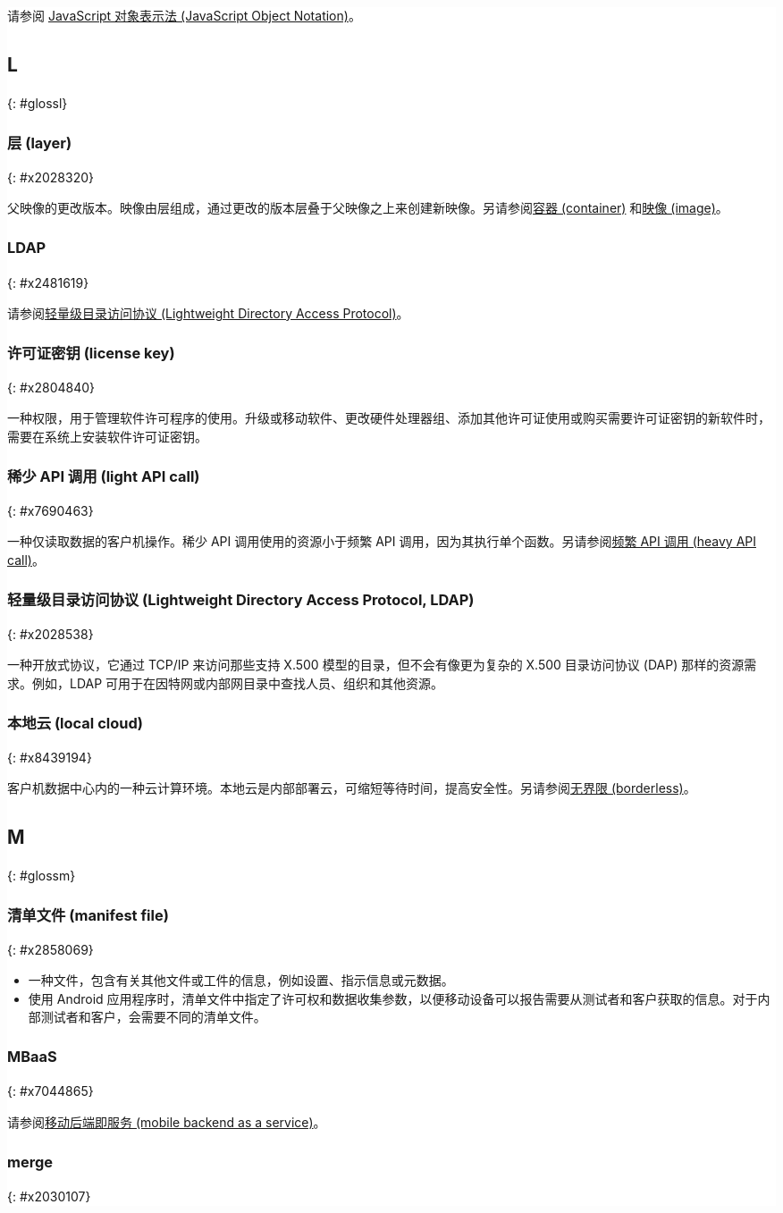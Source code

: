 请参阅 [JavaScript 对象表示法 (JavaScript Object Notation)](#x3292165)。


## L
{: #glossl}

### 层 (layer)
{: #x2028320}

父映像的更改版本。映像由层组成，通过更改的版本层叠于父映像之上来创建新映像。另请参阅[容器 (container)](#x2010901) 和[映像 (image)](#x2024928)。

### LDAP
{: #x2481619}

请参阅[轻量级目录访问协议 (Lightweight Directory Access Protocol)](#x2028538)。

### 许可证密钥 (license key)
{: #x2804840}

一种权限，用于管理软件许可程序的使用。升级或移动软件、更改硬件处理器组、添加其他许可证使用或购买需要许可证密钥的新软件时，需要在系统上安装软件许可证密钥。

### 稀少 API 调用 (light API call)
{: #x7690463}

一种仅读取数据的客户机操作。稀少 API 调用使用的资源小于频繁 API 调用，因为其执行单个函数。另请参阅[频繁 API 调用 (heavy API call)](#x7690468)。

### 轻量级目录访问协议 (Lightweight Directory Access Protocol, LDAP)
{: #x2028538}

一种开放式协议，它通过 TCP/IP 来访问那些支持 X.500 模型的目录，但不会有像更为复杂的 X.500 目录访问协议 (DAP) 那样的资源需求。例如，LDAP 可用于在因特网或内部网目录中查找人员、组织和其他资源。

### 本地云 (local cloud)
{: #x8439194}

客户机数据中心内的一种云计算环境。本地云是内部部署云，可缩短等待时间，提高安全性。另请参阅[无界限 (borderless)](#x8439189)。


## M
{: #glossm}

### 清单文件 (manifest file)
{: #x2858069}

- 一种文件，包含有关其他文件或工件的信息，例如设置、指示信息或元数据。
- 使用 Android 应用程序时，清单文件中指定了许可权和数据收集参数，以便移动设备可以报告需要从测试者和客户获取的信息。对于内部测试者和客户，会需要不同的清单文件。

### MBaaS
{: #x7044865}

请参阅[移动后端即服务 (mobile backend as a service)](#x7044858)。

### merge
{: #x2030107}
